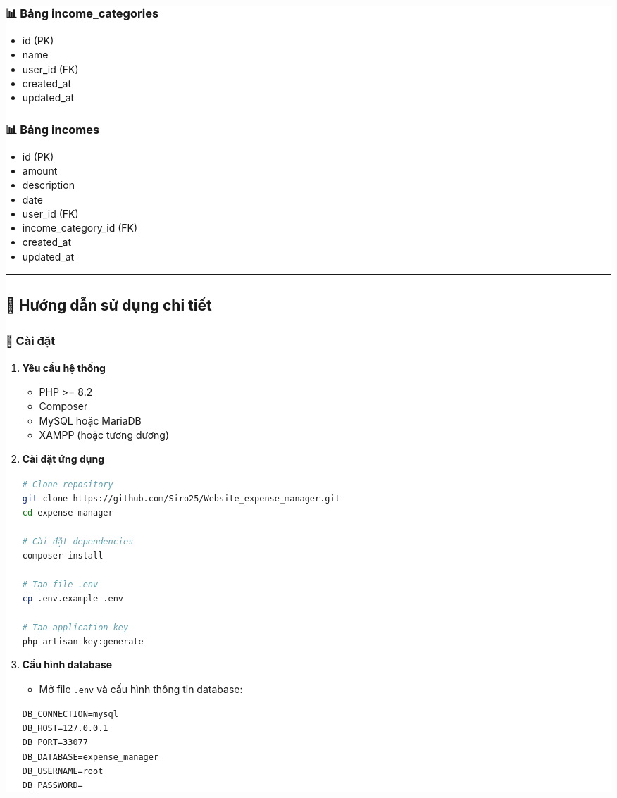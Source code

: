 ### 📊 Bảng income_categories
- id (PK)
- name
- user_id (FK)
- created_at
- updated_at

### 📊 Bảng incomes
- id (PK)
- amount
- description
- date
- user_id (FK)
- income_category_id (FK)
- created_at
- updated_at

---

## 📖 Hướng dẫn sử dụng chi tiết

### 🔧 Cài đặt

1. **Yêu cầu hệ thống**
   - PHP >= 8.2
   - Composer
   - MySQL hoặc MariaDB
   - XAMPP (hoặc tương đương)

2. **Cài đặt ứng dụng**
   ```bash
   # Clone repository
   git clone https://github.com/Siro25/Website_expense_manager.git
   cd expense-manager
   
   # Cài đặt dependencies
   composer install
   
   # Tạo file .env
   cp .env.example .env
   
   # Tạo application key
   php artisan key:generate
   ```

3. **Cấu hình database**
   - Mở file `.env` và cấu hình thông tin database:
   ```
   DB_CONNECTION=mysql
   DB_HOST=127.0.0.1
   DB_PORT=33077
   DB_DATABASE=expense_manager
   DB_USERNAME=root
   DB_PASSWORD=
   ```
